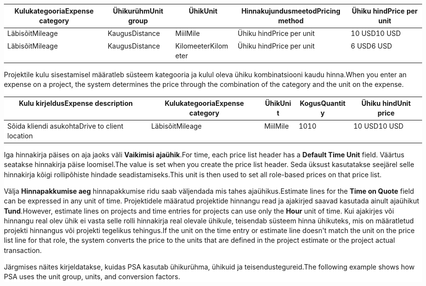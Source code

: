 | <span data-ttu-id="1ff27-125">Kulukategooria</span><span class="sxs-lookup"><span data-stu-id="1ff27-125">Expense category</span></span>  | <span data-ttu-id="1ff27-126">Ühikurühm</span><span class="sxs-lookup"><span data-stu-id="1ff27-126">Unit group</span></span>  | <span data-ttu-id="1ff27-127">Ühik</span><span class="sxs-lookup"><span data-stu-id="1ff27-127">Unit</span></span>      | <span data-ttu-id="1ff27-128">Hinnakujundusmeetod</span><span class="sxs-lookup"><span data-stu-id="1ff27-128">Pricing method</span></span>  | <span data-ttu-id="1ff27-129">Ühiku hind</span><span class="sxs-lookup"><span data-stu-id="1ff27-129">Price per unit</span></span>  |
|-------------------|---------------|-----------|-------------------|-------------------|
| <span data-ttu-id="1ff27-130">Läbisõit</span><span class="sxs-lookup"><span data-stu-id="1ff27-130">Mileage</span></span>           | <span data-ttu-id="1ff27-131">Kaugus</span><span class="sxs-lookup"><span data-stu-id="1ff27-131">Distance</span></span>      | <span data-ttu-id="1ff27-132">Miil</span><span class="sxs-lookup"><span data-stu-id="1ff27-132">Mile</span></span>      | <span data-ttu-id="1ff27-133">Ühiku hind</span><span class="sxs-lookup"><span data-stu-id="1ff27-133">Price per unit</span></span>    | <span data-ttu-id="1ff27-134">10 USD</span><span class="sxs-lookup"><span data-stu-id="1ff27-134">10 USD</span></span>            |
| <span data-ttu-id="1ff27-135">Läbisõit</span><span class="sxs-lookup"><span data-stu-id="1ff27-135">Mileage</span></span>           | <span data-ttu-id="1ff27-136">Kaugus</span><span class="sxs-lookup"><span data-stu-id="1ff27-136">Distance</span></span>      | <span data-ttu-id="1ff27-137">Kilomeeter</span><span class="sxs-lookup"><span data-stu-id="1ff27-137">Kilometer</span></span> | <span data-ttu-id="1ff27-138">Ühiku hind</span><span class="sxs-lookup"><span data-stu-id="1ff27-138">Price per unit</span></span>    |  <span data-ttu-id="1ff27-139">6 USD</span><span class="sxs-lookup"><span data-stu-id="1ff27-139">6 USD</span></span>            |

<span data-ttu-id="1ff27-140">Projektile kulu sisestamisel määratleb süsteem kategooria ja kulul oleva ühiku kombinatsiooni kaudu hinna.</span><span class="sxs-lookup"><span data-stu-id="1ff27-140">When you enter an expense on a project, the system determines the price through the combination of the category and the unit on the expense.</span></span> 

| <span data-ttu-id="1ff27-141">Kulu kirjeldus</span><span class="sxs-lookup"><span data-stu-id="1ff27-141">Expense description</span></span>        | <span data-ttu-id="1ff27-142">Kulukategooria</span><span class="sxs-lookup"><span data-stu-id="1ff27-142">Expense category</span></span>  | <span data-ttu-id="1ff27-143">Ühik</span><span class="sxs-lookup"><span data-stu-id="1ff27-143">Unit</span></span>  | <span data-ttu-id="1ff27-144">Kogus</span><span class="sxs-lookup"><span data-stu-id="1ff27-144">Quantity</span></span>  | <span data-ttu-id="1ff27-145">Ühiku hind</span><span class="sxs-lookup"><span data-stu-id="1ff27-145">Unit price</span></span>   |
|----------------------------|---------------------|-------|-----------|----------------|
| <span data-ttu-id="1ff27-146">Sõida kliendi asukohta</span><span class="sxs-lookup"><span data-stu-id="1ff27-146">Drive to client location</span></span> | <span data-ttu-id="1ff27-147">Läbisõit</span><span class="sxs-lookup"><span data-stu-id="1ff27-147">Mileage</span></span>             | <span data-ttu-id="1ff27-148">Miil</span><span class="sxs-lookup"><span data-stu-id="1ff27-148">Mile</span></span>  | <span data-ttu-id="1ff27-149">10</span><span class="sxs-lookup"><span data-stu-id="1ff27-149">10</span></span>        | <span data-ttu-id="1ff27-150">10 USD</span><span class="sxs-lookup"><span data-stu-id="1ff27-150">10 USD</span></span>         |

<span data-ttu-id="1ff27-151">Iga hinnakirja päises on aja jaoks väli **Vaikimisi ajaühik**.</span><span class="sxs-lookup"><span data-stu-id="1ff27-151">For time, each price list header has a **Default Time Unit** field.</span></span> <span data-ttu-id="1ff27-152">Väärtus seatakse hinnakirja päise loomisel.</span><span class="sxs-lookup"><span data-stu-id="1ff27-152">The value is set when you create the price list header.</span></span> <span data-ttu-id="1ff27-153">Seda üksust kasutatakse seejärel selle hinnakirja kõigi rollipõhiste hindade seadistamiseks.</span><span class="sxs-lookup"><span data-stu-id="1ff27-153">This unit is then used to set all role-based prices on that price list.</span></span>

<span data-ttu-id="1ff27-154">Välja **Hinnapakkumise aeg** hinnapakkumise ridu saab väljendada mis tahes ajaühikus.</span><span class="sxs-lookup"><span data-stu-id="1ff27-154">Estimate lines for the **Time on Quote** field can be expressed in any unit of time.</span></span> <span data-ttu-id="1ff27-155">Projektidele määratud projektide hinnangu read ja ajakirjed saavad kasutada ainult ajaühikut **Tund**.</span><span class="sxs-lookup"><span data-stu-id="1ff27-155">However, estimate lines on projects and time entries for projects can use only the **Hour** unit of time.</span></span> <span data-ttu-id="1ff27-156">Kui ajakirjes või hinnangu real olev ühik ei vasta selle rolli hinnakirja real olevale ühikule, teisendab süsteem hinna ühikuteks, mis on määratletud projekti hinnangus või projekti tegelikus tehingus.</span><span class="sxs-lookup"><span data-stu-id="1ff27-156">If the unit on the time entry or estimate line doesn't match the unit on the price list line for that role, the system converts the price to the units that are defined in the project estimate or the project actual transaction.</span></span>

<span data-ttu-id="1ff27-157">Järgmises näites kirjeldatakse, kuidas PSA kasutab ühikurühma, ühikuid ja teisendustegureid.</span><span class="sxs-lookup"><span data-stu-id="1ff27-157">The following example shows how PSA uses the unit group, units, and conversion factors.</span></span>